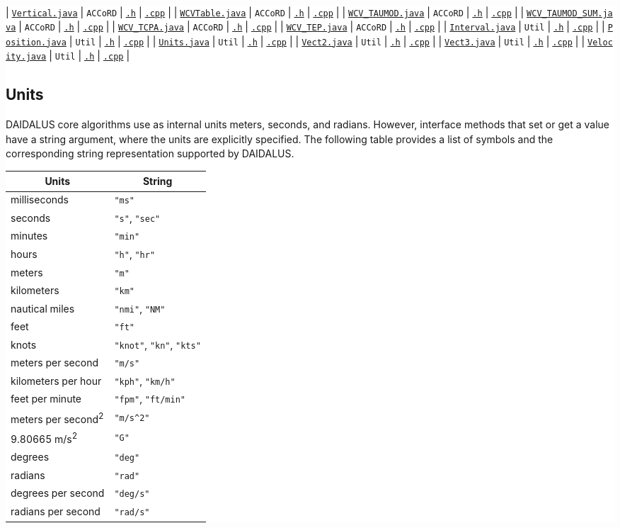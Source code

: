 | [`Vertical.java`](https://github.com/nasa/daidalus/blob/master/Java/src/gov/nasa/larcfm/ACCoRD/Vertical.java) | `ACCoRD` | [`.h`](https://github.com/nasa/daidalus/blob/master/C%2B%2B/include/Vertical.h) |  [`.cpp`](https://github.com/nasa/daidalus/blob/master/C%2B%2B/src/Vertical.cpp) |
| [`WCVTable.java`](https://github.com/nasa/daidalus/blob/master/Java/src/gov/nasa/larcfm/ACCoRD/WCVTable.java) | `ACCoRD` | [`.h`](https://github.com/nasa/daidalus/blob/master/C%2B%2B/include/WCVTable.h) |  [`.cpp`](https://github.com/nasa/daidalus/blob/master/C%2B%2B/src/WCVTable.cpp) |
| [`WCV_TAUMOD.java`](https://github.com/nasa/daidalus/blob/master/Java/src/gov/nasa/larcfm/ACCoRD/WCV_TAUMOD.java) | `ACCoRD` | [`.h`](https://github.com/nasa/daidalus/blob/master/C%2B%2B/include/WCV_TAUMOD.h) |  [`.cpp`](https://github.com/nasa/daidalus/blob/master/C%2B%2B/src/WCV_TAUMOD.cpp) |
| [`WCV_TAUMOD_SUM.java`](https://github.com/nasa/daidalus/blob/master/Java/src/gov/nasa/larcfm/ACCoRD/WCV_TAUMOD_SUM.java) |  `ACCoRD` | [`.h`](https://github.com/nasa/daidalus/blob/master/C%2B%2B/include/WCV_TAUMOD_SUM.h) |  [`.cpp`](https://github.com/nasa/daidalus/blob/master/C%2B%2B/src/WCV_TAUMOD_SUM.cpp) |
| [`WCV_TCPA.java`](https://github.com/nasa/daidalus/blob/master/Java/src/gov/nasa/larcfm/ACCoRD/WCV_TCPA.java) | `ACCoRD` | [`.h`](https://github.com/nasa/daidalus/blob/master/C%2B%2B/include/WCV_TCPA.h) |  [`.cpp`](https://github.com/nasa/daidalus/blob/master/C%2B%2B/src/WCV_TCPA.cpp) |
| [`WCV_TEP.java`](https://github.com/nasa/daidalus/blob/master/Java/src/gov/nasa/larcfm/ACCoRD/WCV_TEP.java) | `ACCoRD` | [`.h`](https://github.com/nasa/daidalus/blob/master/C%2B%2B/include/WCV_TEP.h) |  [`.cpp`](https://github.com/nasa/daidalus/blob/master/C%2B%2B/src/WCV_TEP.cpp) |
| [`Interval.java`](https://github.com/nasa/daidalus/blob/master/Java/src/gov/nasa/larcfm/Util/Interval.java) | `Util` | [`.h`](https://github.com/nasa/daidalus/blob/master/C%2B%2B/include/Interval.h) |  [`.cpp`](https://github.com/nasa/daidalus/blob/master/C%2B%2B/src/Interval.cpp) |
| [`Position.java`](https://github.com/nasa/daidalus/blob/master/Java/src/gov/nasa/larcfm/Util/Position.java) |  `Util` | [`.h`](https://github.com/nasa/daidalus/blob/master/C%2B%2B/include/Position.h) |  [`.cpp`](https://github.com/nasa/daidalus/blob/master/C%2B%2B/src/Position.cpp) |
| [`Units.java`](https://github.com/nasa/daidalus/blob/master/Java/src/gov/nasa/larcfm/Util/Units.java) |  `Util` | [`.h`](https://github.com/nasa/daidalus/blob/master/C%2B%2B/include/Units.h) |  [`.cpp`](https://github.com/nasa/daidalus/blob/master/C%2B%2B/src/Units.cpp) |
| [`Vect2.java`](https://github.com/nasa/daidalus/blob/master/Java/src/gov/nasa/larcfm/Util/Vect2.java) | `Util` | [`.h`](https://github.com/nasa/daidalus/blob/master/C%2B%2B/include/Vect2.h) |  [`.cpp`](https://github.com/nasa/daidalus/blob/master/C%2B%2B/src/Vect2.cpp) |
| [`Vect3.java`](https://github.com/nasa/daidalus/blob/master/Java/src/gov/nasa/larcfm/Util/Vect3.java) | `Util` | [`.h`](https://github.com/nasa/daidalus/blob/master/C%2B%2B/include/Vect3.h) |  [`.cpp`](https://github.com/nasa/daidalus/blob/master/C%2B%2B/src/Vect3.cpp) |
| [`Velocity.java`](https://github.com/nasa/daidalus/blob/master/Java/src/gov/nasa/larcfm/Util/Velocity.java) |  `Util` | [`.h`](https://github.com/nasa/daidalus/blob/master/C%2B%2B/include/Velocity.h) |  [`.cpp`](https://github.com/nasa/daidalus/blob/master/C%2B%2B/src/Velocity.cpp) |

## Units
DAIDALUS core algorithms use as internal units meters, seconds, and
radians. However,  interface methods that set or get a value have a string argument, where the units are
explicitly specified. The following table provides a list of symbols and the corresponding
string representation supported by DAIDALUS.

| Units  | String |
| --|-- |
| milliseconds | `"ms"` |
| seconds | `"s"`, `"sec"` |
| minutes | `"min"` |
| hours | `"h"`, `"hr"` |
| meters | `"m"` |
| kilometers | `"km"` |
| nautical miles | `"nmi"`, `"NM"`  |
| feet | `"ft"` |
|  knots | `"knot"`, `"kn"`, `"kts"` |
|  meters per second | `"m/s"` |
|  kilometers per hour | `"kph"`, `"km/h"` |
| feet per minute | `"fpm"`, `"ft/min"` |
|  meters per second<sup>2</sup>|`"m/s^2"` |
| 9.80665 m/s<sup>2</sup> | `"G"` |
|  degrees | `"deg"` |
| radians | `"rad"` |
| degrees per second | `"deg/s"` |
| radians per second | `"rad/s"` |
